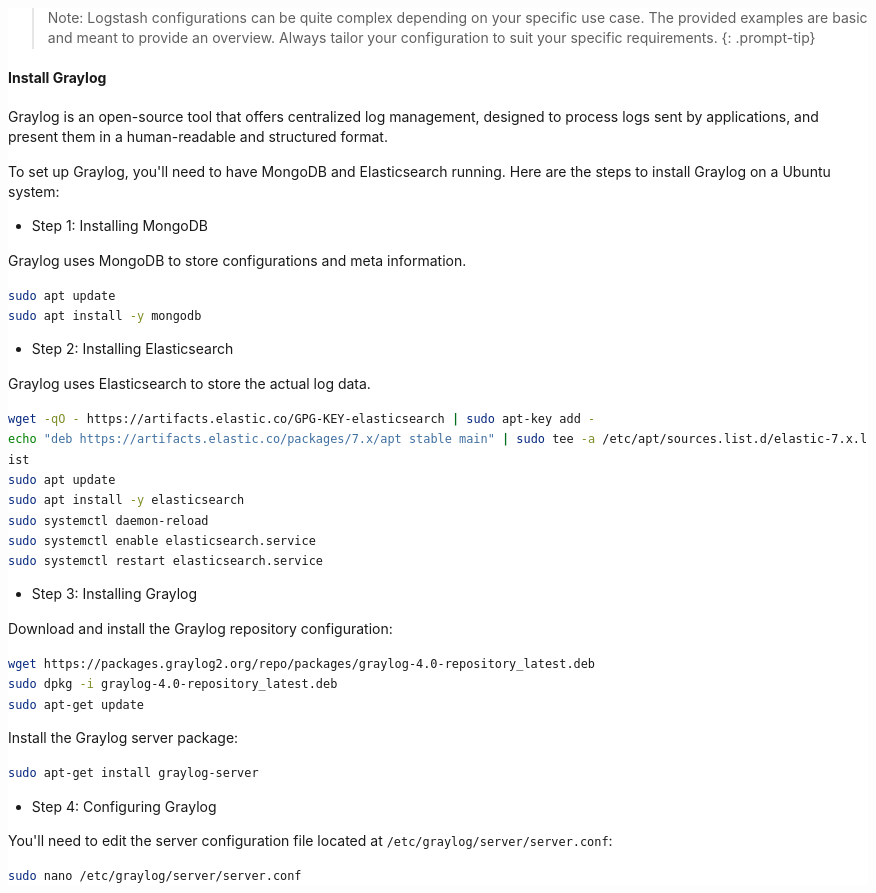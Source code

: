 > Note: Logstash configurations can be quite complex depending on your specific use case. The provided examples are basic and meant to provide an overview. Always tailor your configuration to suit your specific requirements.
{: .prompt-tip}

#### Install Graylog

Graylog is an open-source tool that offers centralized log management, designed to process logs sent by applications, and present them in a human-readable and structured format.

To set up Graylog, you'll need to have MongoDB and Elasticsearch running. Here are the steps to install Graylog on a Ubuntu system:

- Step 1: Installing MongoDB

Graylog uses MongoDB to store configurations and meta information.

```bash
sudo apt update
sudo apt install -y mongodb
```

- Step 2: Installing Elasticsearch

Graylog uses Elasticsearch to store the actual log data.

```bash
wget -qO - https://artifacts.elastic.co/GPG-KEY-elasticsearch | sudo apt-key add -
echo "deb https://artifacts.elastic.co/packages/7.x/apt stable main" | sudo tee -a /etc/apt/sources.list.d/elastic-7.x.list
sudo apt update
sudo apt install -y elasticsearch
sudo systemctl daemon-reload
sudo systemctl enable elasticsearch.service
sudo systemctl restart elasticsearch.service
```

- Step 3: Installing Graylog

Download and install the Graylog repository configuration:

```bash
wget https://packages.graylog2.org/repo/packages/graylog-4.0-repository_latest.deb
sudo dpkg -i graylog-4.0-repository_latest.deb
sudo apt-get update
```

Install the Graylog server package:

```bash
sudo apt-get install graylog-server
```

- Step 4: Configuring Graylog

You'll need to edit the server configuration file located at `/etc/graylog/server/server.conf`:

```bash
sudo nano /etc/graylog/server/server.conf
```
